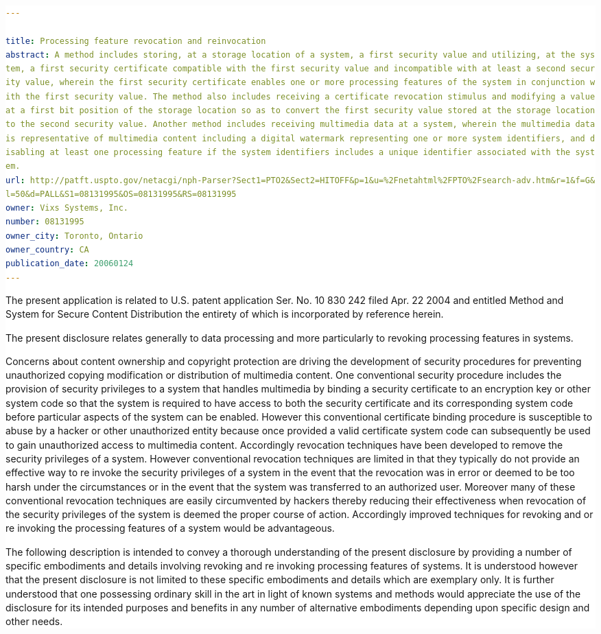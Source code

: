 ```yaml
---

title: Processing feature revocation and reinvocation
abstract: A method includes storing, at a storage location of a system, a first security value and utilizing, at the system, a first security certificate compatible with the first security value and incompatible with at least a second security value, wherein the first security certificate enables one or more processing features of the system in conjunction with the first security value. The method also includes receiving a certificate revocation stimulus and modifying a value at a first bit position of the storage location so as to convert the first security value stored at the storage location to the second security value. Another method includes receiving multimedia data at a system, wherein the multimedia data is representative of multimedia content including a digital watermark representing one or more system identifiers, and disabling at least one processing feature if the system identifiers includes a unique identifier associated with the system.
url: http://patft.uspto.gov/netacgi/nph-Parser?Sect1=PTO2&Sect2=HITOFF&p=1&u=%2Fnetahtml%2FPTO%2Fsearch-adv.htm&r=1&f=G&l=50&d=PALL&S1=08131995&OS=08131995&RS=08131995
owner: Vixs Systems, Inc.
number: 08131995
owner_city: Toronto, Ontario
owner_country: CA
publication_date: 20060124
---
```

The present application is related to U.S. patent application Ser. No. 10 830 242 filed Apr. 22 2004 and entitled Method and System for Secure Content Distribution the entirety of which is incorporated by reference herein.

The present disclosure relates generally to data processing and more particularly to revoking processing features in systems.

Concerns about content ownership and copyright protection are driving the development of security procedures for preventing unauthorized copying modification or distribution of multimedia content. One conventional security procedure includes the provision of security privileges to a system that handles multimedia by binding a security certificate to an encryption key or other system code so that the system is required to have access to both the security certificate and its corresponding system code before particular aspects of the system can be enabled. However this conventional certificate binding procedure is susceptible to abuse by a hacker or other unauthorized entity because once provided a valid certificate system code can subsequently be used to gain unauthorized access to multimedia content. Accordingly revocation techniques have been developed to remove the security privileges of a system. However conventional revocation techniques are limited in that they typically do not provide an effective way to re invoke the security privileges of a system in the event that the revocation was in error or deemed to be too harsh under the circumstances or in the event that the system was transferred to an authorized user. Moreover many of these conventional revocation techniques are easily circumvented by hackers thereby reducing their effectiveness when revocation of the security privileges of the system is deemed the proper course of action. Accordingly improved techniques for revoking and or re invoking the processing features of a system would be advantageous.

The following description is intended to convey a thorough understanding of the present disclosure by providing a number of specific embodiments and details involving revoking and re invoking processing features of systems. It is understood however that the present disclosure is not limited to these specific embodiments and details which are exemplary only. It is further understood that one possessing ordinary skill in the art in light of known systems and methods would appreciate the use of the disclosure for its intended purposes and benefits in any number of alternative embodiments depending upon specific design and other needs.
